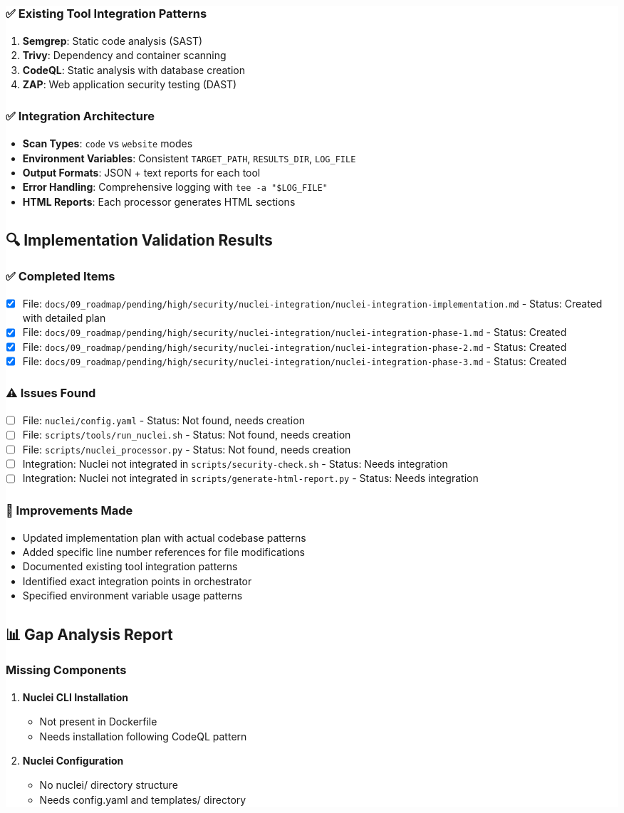 ### ✅ Existing Tool Integration Patterns
1. **Semgrep**: Static code analysis (SAST)
2. **Trivy**: Dependency and container scanning
3. **CodeQL**: Static analysis with database creation
4. **ZAP**: Web application security testing (DAST)

### ✅ Integration Architecture
- **Scan Types**: `code` vs `website` modes
- **Environment Variables**: Consistent `TARGET_PATH`, `RESULTS_DIR`, `LOG_FILE`
- **Output Formats**: JSON + text reports for each tool
- **Error Handling**: Comprehensive logging with `tee -a "$LOG_FILE"`
- **HTML Reports**: Each processor generates HTML sections

## 🔍 Implementation Validation Results

### ✅ Completed Items
- [x] File: `docs/09_roadmap/pending/high/security/nuclei-integration/nuclei-integration-implementation.md` - Status: Created with detailed plan
- [x] File: `docs/09_roadmap/pending/high/security/nuclei-integration/nuclei-integration-phase-1.md` - Status: Created
- [x] File: `docs/09_roadmap/pending/high/security/nuclei-integration/nuclei-integration-phase-2.md` - Status: Created
- [x] File: `docs/09_roadmap/pending/high/security/nuclei-integration/nuclei-integration-phase-3.md` - Status: Created

### ⚠️ Issues Found
- [ ] File: `nuclei/config.yaml` - Status: Not found, needs creation
- [ ] File: `scripts/tools/run_nuclei.sh` - Status: Not found, needs creation
- [ ] File: `scripts/nuclei_processor.py` - Status: Not found, needs creation
- [ ] Integration: Nuclei not integrated in `scripts/security-check.sh` - Status: Needs integration
- [ ] Integration: Nuclei not integrated in `scripts/generate-html-report.py` - Status: Needs integration

### 🔧 Improvements Made
- Updated implementation plan with actual codebase patterns
- Added specific line number references for file modifications
- Documented existing tool integration patterns
- Identified exact integration points in orchestrator
- Specified environment variable usage patterns

## 📊 Gap Analysis Report

### Missing Components
1. **Nuclei CLI Installation**
   - Not present in Dockerfile
   - Needs installation following CodeQL pattern

2. **Nuclei Configuration**
   - No nuclei/ directory structure
   - Needs config.yaml and templates/ directory

